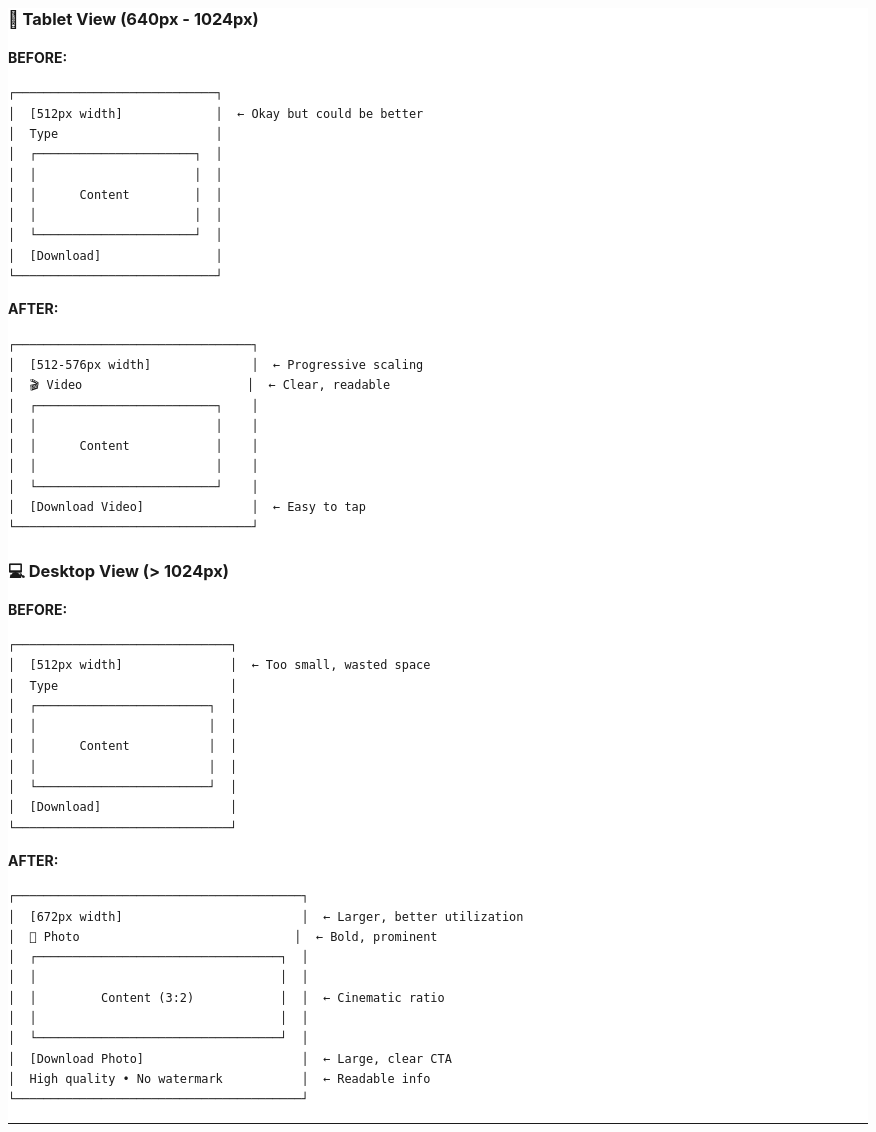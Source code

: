 ### 📲 Tablet View (640px - 1024px)

**BEFORE:**
```
┌────────────────────────────┐
│  [512px width]             │  ← Okay but could be better
│  Type                      │
│  ┌──────────────────────┐  │
│  │                      │  │
│  │      Content         │  │
│  │                      │  │
│  └──────────────────────┘  │
│  [Download]                │
└────────────────────────────┘
```

**AFTER:**
```
┌─────────────────────────────────┐
│  [512-576px width]              │  ← Progressive scaling
│  🎬 Video                       │  ← Clear, readable
│  ┌─────────────────────────┐    │
│  │                         │    │
│  │      Content            │    │
│  │                         │    │
│  └─────────────────────────┘    │
│  [Download Video]               │  ← Easy to tap
└─────────────────────────────────┘
```

### 💻 Desktop View (> 1024px)

**BEFORE:**
```
┌──────────────────────────────┐
│  [512px width]               │  ← Too small, wasted space
│  Type                        │
│  ┌────────────────────────┐  │
│  │                        │  │
│  │      Content           │  │
│  │                        │  │
│  └────────────────────────┘  │
│  [Download]                  │
└──────────────────────────────┘
```

**AFTER:**
```
┌────────────────────────────────────────┐
│  [672px width]                         │  ← Larger, better utilization
│  📸 Photo                              │  ← Bold, prominent
│  ┌──────────────────────────────────┐  │
│  │                                  │  │
│  │         Content (3:2)            │  │  ← Cinematic ratio
│  │                                  │  │
│  └──────────────────────────────────┘  │
│  [Download Photo]                      │  ← Large, clear CTA
│  High quality • No watermark           │  ← Readable info
└────────────────────────────────────────┘
```

---